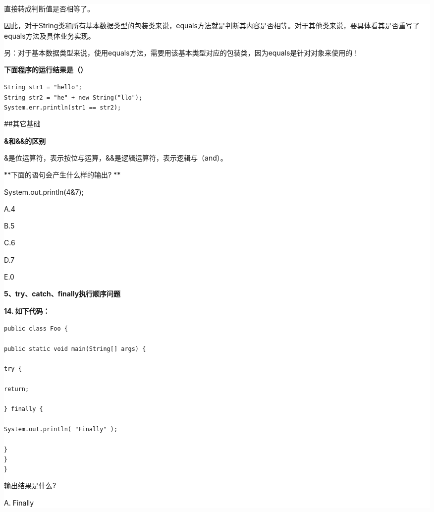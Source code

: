 直接转成判断值是否相等了。

因此，对于String类和所有基本数据类型的包装类来说，equals方法就是判断其内容是否相等。对于其他类来说，要具体看其是否重写了equals方法及具体业务实现。

另：对于基本数据类型来说，使用equals方法，需要用该基本类型对应的包装类，因为equals是针对对象来使用的！


**下面程序的运行结果是（）**

```
String str1 = "hello";
String str2 = "he" + new String("llo");
System.err.println(str1 == str2);
```


##其它基础

**&和&&的区别**

&是位运算符，表示按位与运算，&&是逻辑运算符，表示逻辑与（and）。

**下面的语句会产生什么样的输出? **

System.out.println(4&7);

A.4

B.5

C.6

D.7

E.0

**5、try、catch、finally执行顺序问题**

**14. 如下代码：**

```
public class Foo {

public static void main(String[] args) {

try {

return;

} finally {

System.out.println( "Finally" );

}
}
}
```

输出结果是什么?   

A. Finally
